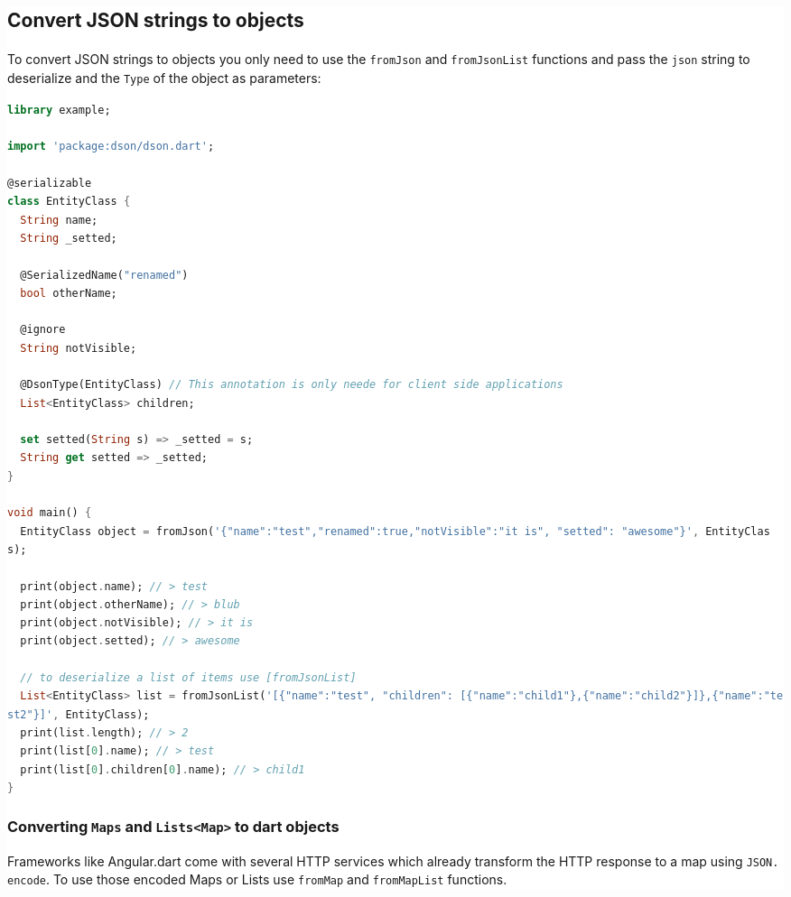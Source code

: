 ## Convert JSON strings to objects

To convert JSON strings to objects you only need to use the `fromJson` and `fromJsonList` functions and pass the `json` string to deserialize and the `Type` of the object as parameters:

```dart
library example;

import 'package:dson/dson.dart';

@serializable
class EntityClass {
  String name;
  String _setted;
  
  @SerializedName("renamed")
  bool otherName;
  
  @ignore
  String notVisible;
  
  @DsonType(EntityClass) // This annotation is only neede for client side applications
  List<EntityClass> children;
  
  set setted(String s) => _setted = s;
  String get setted => _setted;
}

void main() {
  EntityClass object = fromJson('{"name":"test","renamed":true,"notVisible":"it is", "setted": "awesome"}', EntityClass);
  
  print(object.name); // > test
  print(object.otherName); // > blub
  print(object.notVisible); // > it is
  print(object.setted); // > awesome
  
  // to deserialize a list of items use [fromJsonList]
  List<EntityClass> list = fromJsonList('[{"name":"test", "children": [{"name":"child1"},{"name":"child2"}]},{"name":"test2"}]', EntityClass);
  print(list.length); // > 2
  print(list[0].name); // > test
  print(list[0].children[0].name); // > child1
}
```

### Converting `Maps` and `Lists<Map>` to dart objects

Frameworks like Angular.dart come with several HTTP services which already transform the HTTP response to a map using `JSON.encode`. To use those encoded Maps or Lists use `fromMap` and `fromMapList` functions.
